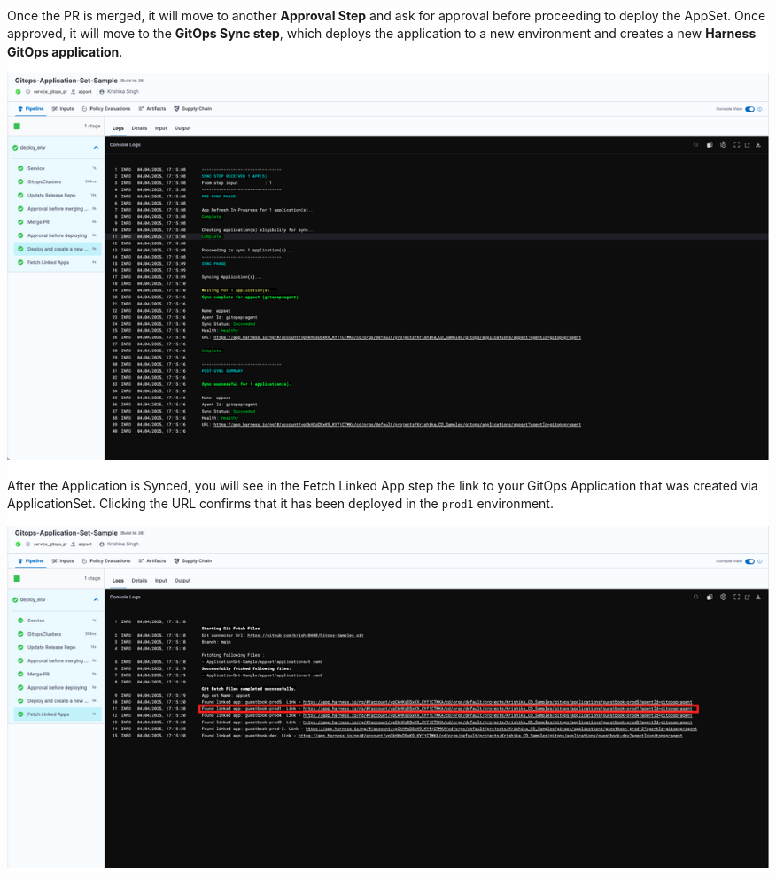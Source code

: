 Once the PR is merged, it will move to another **Approval Step** and ask for approval before proceeding to deploy the AppSet. Once approved, it will move to the **GitOps Sync step**, which deploys the application to a new environment and creates a new **Harness GitOps application**.

![](/static/synced_appset.png)


After the Application is Synced, you will see in the Fetch Linked App step the link to your GitOps Application that was created via ApplicationSet. Clicking the URL confirms that it has been deployed in the `prod1` environment.

![](/static/fetch_appset.png)
